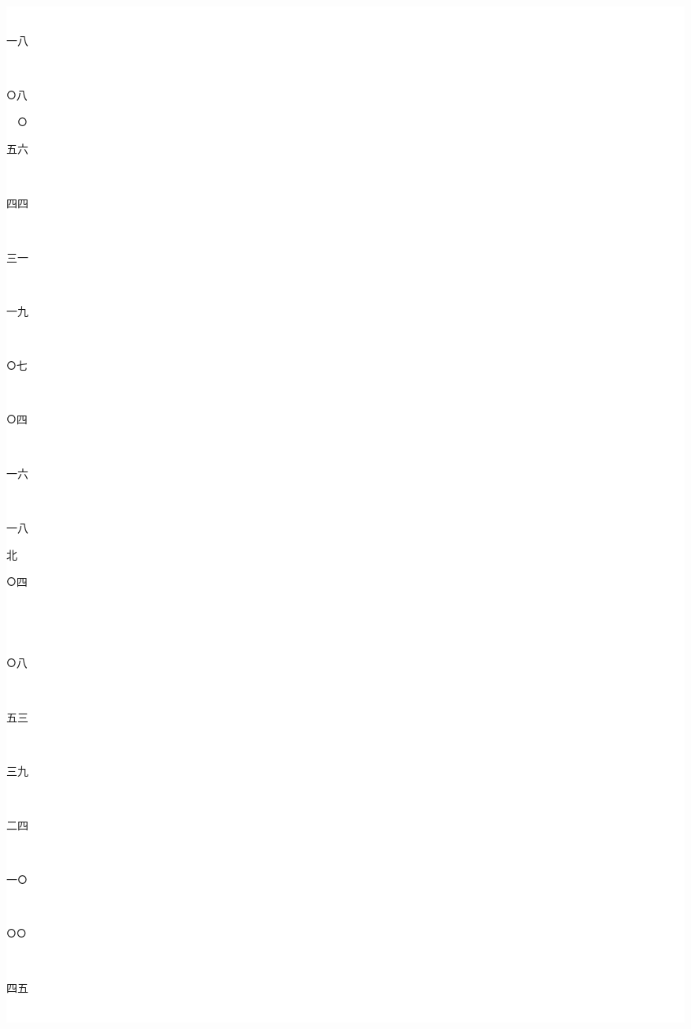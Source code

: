 　

一八

　

○八

　○

五六

　

四四

　

三一

　

一九

　

○七

　

○四

　

一六

　

一八

北

○四

&nbsp;

　

○八

　

五三

　

三九

　

二四

　

一○

　

○○

　

四五

　